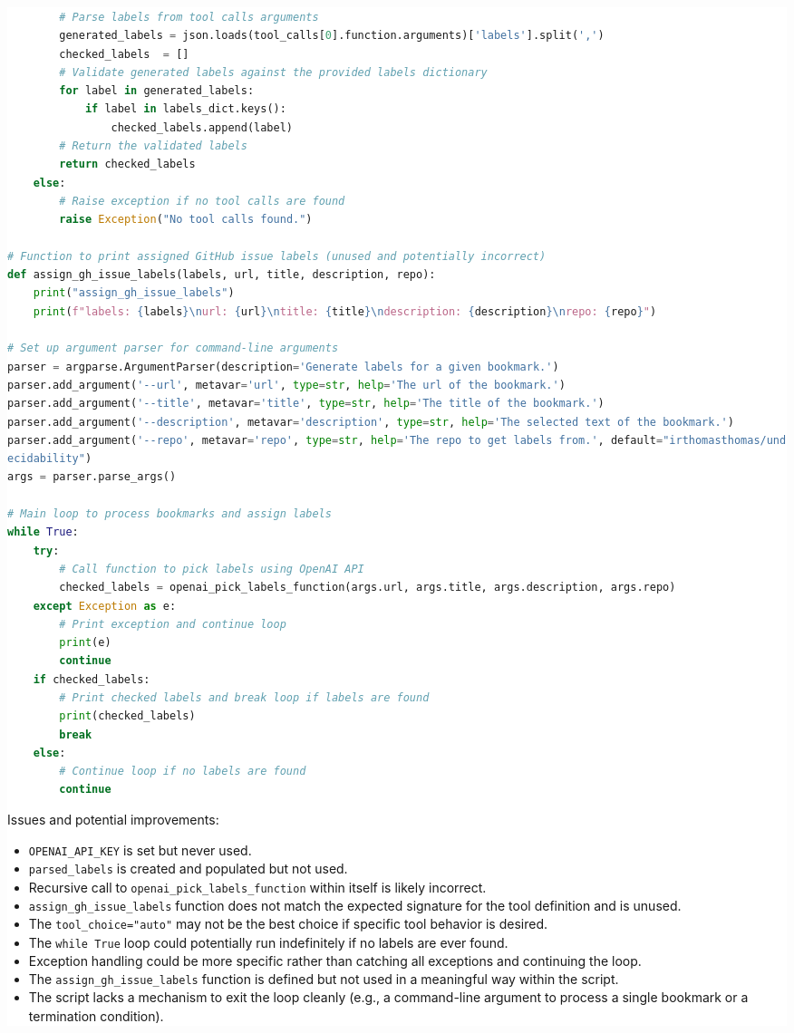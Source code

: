 ```python
        # Parse labels from tool calls arguments
        generated_labels = json.loads(tool_calls[0].function.arguments)['labels'].split(',')
        checked_labels  = []
        # Validate generated labels against the provided labels dictionary
        for label in generated_labels:
            if label in labels_dict.keys():
                checked_labels.append(label)
        # Return the validated labels
        return checked_labels
    else:
        # Raise exception if no tool calls are found
        raise Exception("No tool calls found.")

# Function to print assigned GitHub issue labels (unused and potentially incorrect)
def assign_gh_issue_labels(labels, url, title, description, repo):
    print("assign_gh_issue_labels")
    print(f"labels: {labels}\nurl: {url}\ntitle: {title}\ndescription: {description}\nrepo: {repo}")

# Set up argument parser for command-line arguments
parser = argparse.ArgumentParser(description='Generate labels for a given bookmark.')
parser.add_argument('--url', metavar='url', type=str, help='The url of the bookmark.')
parser.add_argument('--title', metavar='title', type=str, help='The title of the bookmark.')
parser.add_argument('--description', metavar='description', type=str, help='The selected text of the bookmark.')
parser.add_argument('--repo', metavar='repo', type=str, help='The repo to get labels from.', default="irthomasthomas/undecidability")
args = parser.parse_args()

# Main loop to process bookmarks and assign labels
while True:
    try:
        # Call function to pick labels using OpenAI API
        checked_labels = openai_pick_labels_function(args.url, args.title, args.description, args.repo)
    except Exception as e:
        # Print exception and continue loop
        print(e)
        continue
    if checked_labels:
        # Print checked labels and break loop if labels are found
        print(checked_labels)
        break
    else:
        # Continue loop if no labels are found
        continue
```

Issues and potential improvements:
- `OPENAI_API_KEY` is set but never used.
- `parsed_labels` is created and populated but not used.
- Recursive call to `openai_pick_labels_function` within itself is likely incorrect.
- `assign_gh_issue_labels` function does not match the expected signature for the tool definition and is unused.
- The `tool_choice="auto"` may not be the best choice if specific tool behavior is desired.
- The `while True` loop could potentially run indefinitely if no labels are ever found.
- Exception handling could be more specific rather than catching all exceptions and continuing the loop.
- The `assign_gh_issue_labels` function is defined but not used in a meaningful way within the script.
- The script lacks a mechanism to exit the loop cleanly (e.g., a command-line argument to process a single bookmark or a termination condition).
